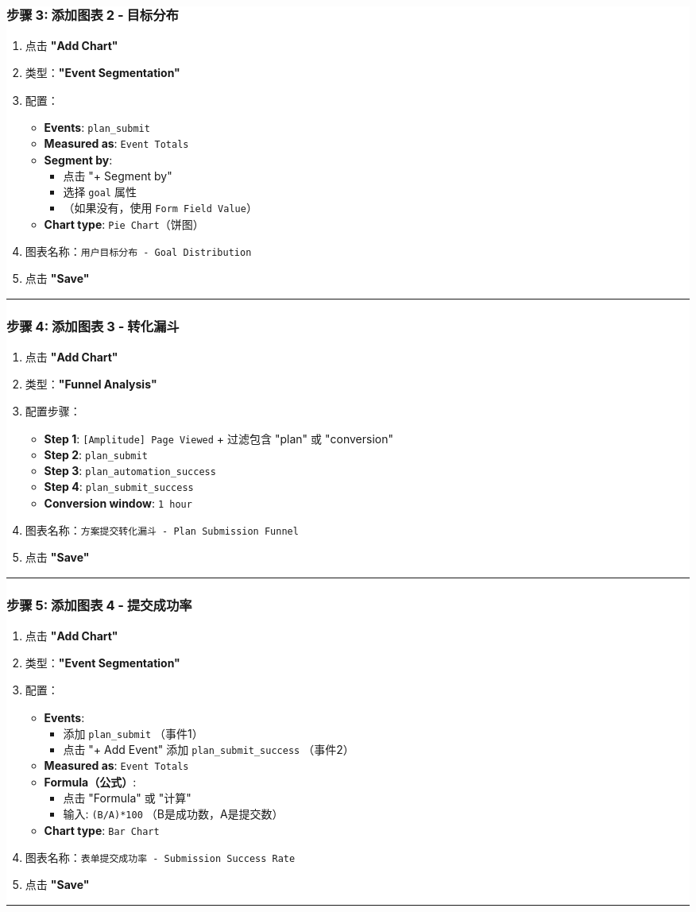 
### 步骤 3: 添加图表 2 - 目标分布

1. 点击 **"Add Chart"**
2. 类型：**"Event Segmentation"**
3. 配置：

   - **Events**: `plan_submit`
   - **Measured as**: `Event Totals`
   - **Segment by**:
     - 点击 "+ Segment by"
     - 选择 `goal` 属性
     - （如果没有，使用 `Form Field Value`）
   - **Chart type**: `Pie Chart`（饼图）

4. 图表名称：`用户目标分布 - Goal Distribution`
5. 点击 **"Save"**

---

### 步骤 4: 添加图表 3 - 转化漏斗

1. 点击 **"Add Chart"**
2. 类型：**"Funnel Analysis"**
3. 配置步骤：

   - **Step 1**: `[Amplitude] Page Viewed` + 过滤包含 "plan" 或 "conversion"
   - **Step 2**: `plan_submit`
   - **Step 3**: `plan_automation_success`
   - **Step 4**: `plan_submit_success`
   - **Conversion window**: `1 hour`

4. 图表名称：`方案提交转化漏斗 - Plan Submission Funnel`
5. 点击 **"Save"**

---

### 步骤 5: 添加图表 4 - 提交成功率

1. 点击 **"Add Chart"**
2. 类型：**"Event Segmentation"**
3. 配置：

   - **Events**:
     - 添加 `plan_submit` （事件1）
     - 点击 "+ Add Event" 添加 `plan_submit_success` （事件2）
   - **Measured as**: `Event Totals`
   - **Formula（公式）**:
     - 点击 "Formula" 或 "计算"
     - 输入: `(B/A)*100` （B是成功数，A是提交数）
   - **Chart type**: `Bar Chart`

4. 图表名称：`表单提交成功率 - Submission Success Rate`
5. 点击 **"Save"**

---